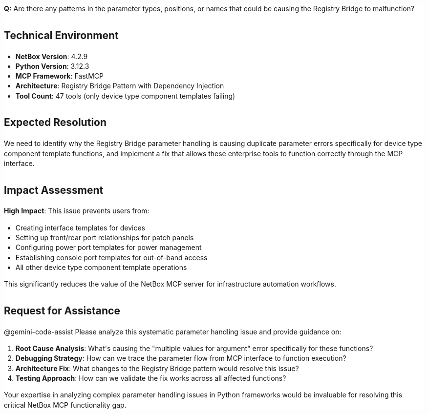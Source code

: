 **Q:** Are there any patterns in the parameter types, positions, or names that could be causing the Registry Bridge to malfunction?

## Technical Environment

- **NetBox Version**: 4.2.9
- **Python Version**: 3.12.3
- **MCP Framework**: FastMCP
- **Architecture**: Registry Bridge Pattern with Dependency Injection
- **Tool Count**: 47 tools (only device type component templates failing)

## Expected Resolution

We need to identify why the Registry Bridge parameter handling is causing duplicate parameter errors specifically for device type component template functions, and implement a fix that allows these enterprise tools to function correctly through the MCP interface.

## Impact Assessment

**High Impact**: This issue prevents users from:
- Creating interface templates for devices
- Setting up front/rear port relationships for patch panels  
- Configuring power port templates for power management
- Establishing console port templates for out-of-band access
- All other device type component template operations

This significantly reduces the value of the NetBox MCP server for infrastructure automation workflows.

## Request for Assistance

@gemini-code-assist Please analyze this systematic parameter handling issue and provide guidance on:

1. **Root Cause Analysis**: What's causing the "multiple values for argument" error specifically for these functions?
2. **Debugging Strategy**: How can we trace the parameter flow from MCP interface to function execution?
3. **Architecture Fix**: What changes to the Registry Bridge pattern would resolve this issue?
4. **Testing Approach**: How can we validate the fix works across all affected functions?

Your expertise in analyzing complex parameter handling issues in Python frameworks would be invaluable for resolving this critical NetBox MCP functionality gap.